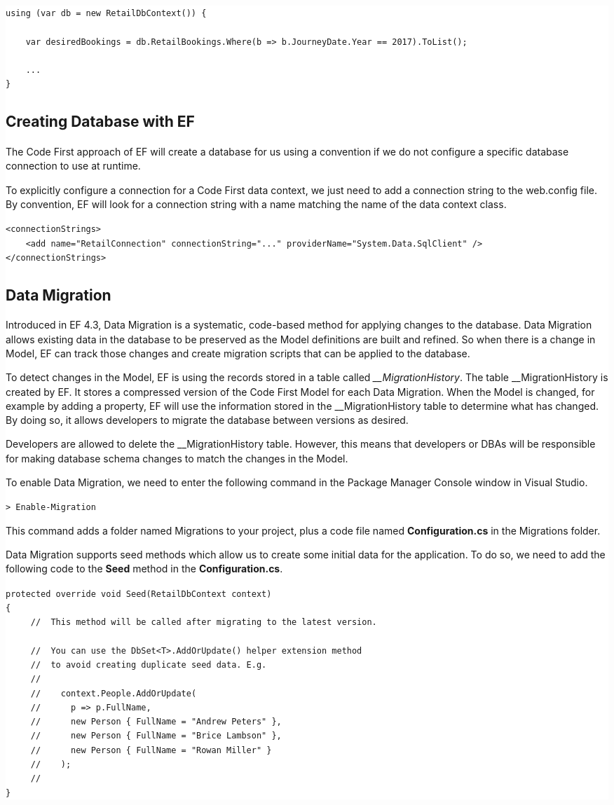 ```
using (var db = new RetailDbContext()) {

    var desiredBookings = db.RetailBookings.Where(b => b.JourneyDate.Year == 2017).ToList();
    
    ...
}
```

## Creating Database with EF
The Code First approach of EF will create a database for us using a convention if we do not configure a specific database connection to use at runtime.

To explicitly configure a connection for a Code First data context, we just need to add a connection string to the web.config file. By convention, EF will look for a connection string with a name matching the name of the data context class.

```
<connectionStrings>
    <add name="RetailConnection" connectionString="..." providerName="System.Data.SqlClient" />
</connectionStrings>
```

## Data Migration
Introduced in EF 4.3, Data Migration is a systematic, code-based method for applying changes to the database. Data Migration allows existing data in the database to be preserved as the Model definitions are built and refined. So when there is a change in Model, EF can track those changes and create migration scripts that can be applied to the database.

To detect changes in the Model, EF is using the records stored in a table called *__MigrationHistory*. The table __MigrationHistory is created by EF. It stores a compressed version of the Code First Model for each Data Migration. When the Model is changed, for example by adding a property, EF will use the information stored in the __MigrationHistory table to determine what has changed. By doing so, it allows developers to migrate the database between versions as desired.

Developers are allowed to delete the __MigrationHistory table. However, this means that developers or DBAs will be responsible for making database schema changes to match the changes in the Model.

To enable Data Migration, we need to enter the following command in the Package Manager Console window in Visual Studio.

```
> Enable-Migration
```

This command adds a folder named Migrations to your project, plus a code file named **Configuration.cs** in the Migrations folder.

Data Migration supports seed methods which allow us to create some initial data for the application. To do so, we need to add the following code to the **Seed** method in the **Configuration.cs**.

```
protected override void Seed(RetailDbContext context)
{
     //  This method will be called after migrating to the latest version.

     //  You can use the DbSet<T>.AddOrUpdate() helper extension method 
     //  to avoid creating duplicate seed data. E.g.
     //
     //    context.People.AddOrUpdate(
     //      p => p.FullName,
     //      new Person { FullName = "Andrew Peters" },
     //      new Person { FullName = "Brice Lambson" },
     //      new Person { FullName = "Rowan Miller" }
     //    );
     //
}
```